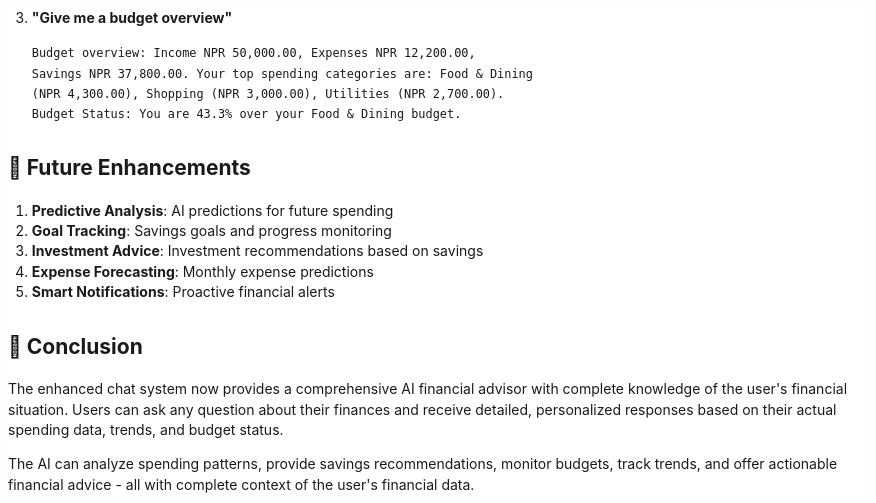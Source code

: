 3. **"Give me a budget overview"**
   ```
   Budget overview: Income NPR 50,000.00, Expenses NPR 12,200.00, 
   Savings NPR 37,800.00. Your top spending categories are: Food & Dining 
   (NPR 4,300.00), Shopping (NPR 3,000.00), Utilities (NPR 2,700.00). 
   Budget Status: You are 43.3% over your Food & Dining budget.
   ```

## 🔮 Future Enhancements

1. **Predictive Analysis**: AI predictions for future spending
2. **Goal Tracking**: Savings goals and progress monitoring
3. **Investment Advice**: Investment recommendations based on savings
4. **Expense Forecasting**: Monthly expense predictions
5. **Smart Notifications**: Proactive financial alerts

## 📝 Conclusion

The enhanced chat system now provides a comprehensive AI financial advisor with complete knowledge of the user's financial situation. Users can ask any question about their finances and receive detailed, personalized responses based on their actual spending data, trends, and budget status.

The AI can analyze spending patterns, provide savings recommendations, monitor budgets, track trends, and offer actionable financial advice - all with complete context of the user's financial data.
